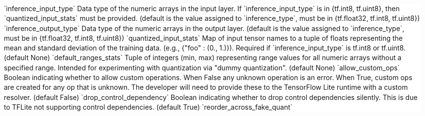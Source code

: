 </td>
</tr><tr>
<td>
`inference_input_type`
</td>
<td>
Data type of the numeric arrays in the input layer. If
`inference_input_type` is in {tf.int8, tf.uint8}, then
`quantized_input_stats` must be provided. (default is the value assigned
to `inference_type`, must be in {tf.float32, tf.int8, tf.uint8})
</td>
</tr><tr>
<td>
`inference_output_type`
</td>
<td>
Data type of the numeric arrays in the output layer.
(default is the value assigned to `inference_type`, must be in
{tf.float32, tf.int8, tf.uint8})
</td>
</tr><tr>
<td>
`quantized_input_stats`
</td>
<td>
Map of input tensor names to a tuple of floats
representing the mean and standard deviation of the training data.
(e.g., {"foo" : (0., 1.)}). Required if `inference_input_type` is tf.int8
  or tf.uint8. (default None)
</td>
</tr><tr>
<td>
`default_ranges_stats`
</td>
<td>
Tuple of integers (min, max) representing range values
for all numeric arrays without a specified range. Intended for
experimenting with quantization via "dummy quantization". (default None)
</td>
</tr><tr>
<td>
`allow_custom_ops`
</td>
<td>
Boolean indicating whether to allow custom operations.
When False any unknown operation is an error. When True, custom ops are
created for any op that is unknown. The developer will need to provide
these to the TensorFlow Lite runtime with a custom resolver. (default
False)
</td>
</tr><tr>
<td>
`drop_control_dependency`
</td>
<td>
Boolean indicating whether to drop control
dependencies silently. This is due to TFLite not supporting control
dependencies. (default True)
</td>
</tr><tr>
<td>
`reorder_across_fake_quant`
</td>
<td>